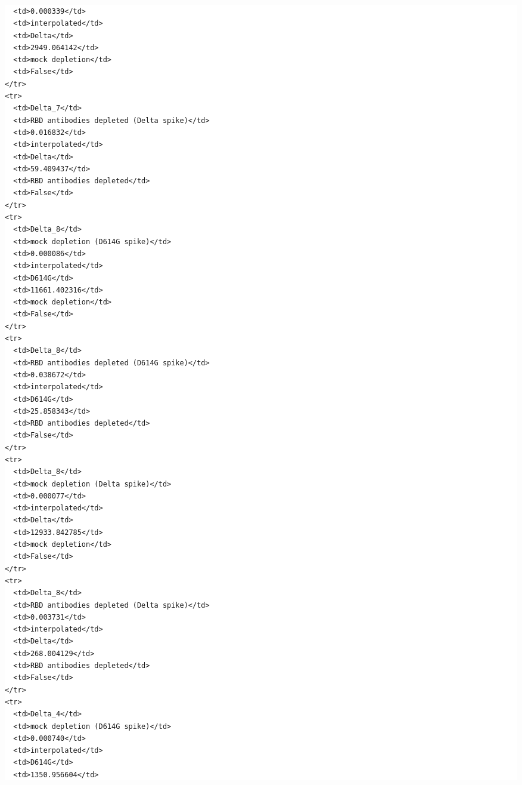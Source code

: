       <td>0.000339</td>
      <td>interpolated</td>
      <td>Delta</td>
      <td>2949.064142</td>
      <td>mock depletion</td>
      <td>False</td>
    </tr>
    <tr>
      <td>Delta_7</td>
      <td>RBD antibodies depleted (Delta spike)</td>
      <td>0.016832</td>
      <td>interpolated</td>
      <td>Delta</td>
      <td>59.409437</td>
      <td>RBD antibodies depleted</td>
      <td>False</td>
    </tr>
    <tr>
      <td>Delta_8</td>
      <td>mock depletion (D614G spike)</td>
      <td>0.000086</td>
      <td>interpolated</td>
      <td>D614G</td>
      <td>11661.402316</td>
      <td>mock depletion</td>
      <td>False</td>
    </tr>
    <tr>
      <td>Delta_8</td>
      <td>RBD antibodies depleted (D614G spike)</td>
      <td>0.038672</td>
      <td>interpolated</td>
      <td>D614G</td>
      <td>25.858343</td>
      <td>RBD antibodies depleted</td>
      <td>False</td>
    </tr>
    <tr>
      <td>Delta_8</td>
      <td>mock depletion (Delta spike)</td>
      <td>0.000077</td>
      <td>interpolated</td>
      <td>Delta</td>
      <td>12933.842785</td>
      <td>mock depletion</td>
      <td>False</td>
    </tr>
    <tr>
      <td>Delta_8</td>
      <td>RBD antibodies depleted (Delta spike)</td>
      <td>0.003731</td>
      <td>interpolated</td>
      <td>Delta</td>
      <td>268.004129</td>
      <td>RBD antibodies depleted</td>
      <td>False</td>
    </tr>
    <tr>
      <td>Delta_4</td>
      <td>mock depletion (D614G spike)</td>
      <td>0.000740</td>
      <td>interpolated</td>
      <td>D614G</td>
      <td>1350.956604</td>